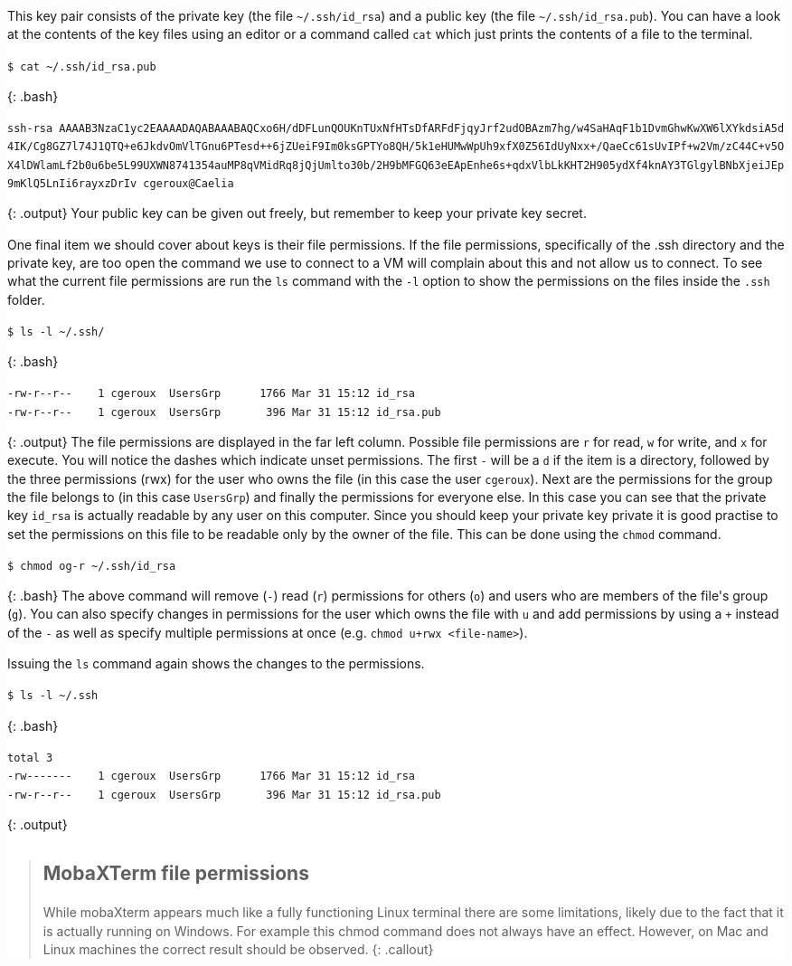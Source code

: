 
This key pair consists of the private key (the file `~/.ssh/id_rsa`) and a public key (the file `~/.ssh/id_rsa.pub`). You can have a look at the contents of the key files using an editor or a command called `cat` which just prints the contents of a file to the terminal.
~~~
$ cat ~/.ssh/id_rsa.pub
~~~
{: .bash}
~~~
ssh-rsa AAAAB3NzaC1yc2EAAAADAQABAAABAQCxo6H/dDFLunQOUKnTUxNfHTsDfARFdFjqyJrf2udOBAzm7hg/w4SaHAqF1b1DvmGhwKwXW6lXYkdsiA5d4IK/Cg8GZ7l74J1QTQ+e6JkdvOmVlTGnu6PTesd++6jZUeiF9Im0ksGPTYo8QH/5k1eHUMwWpUh9xfX0Z56IdUyNxx+/QaeCc61sUvIPf+w2Vm/zC44C+v5OX4lDWlamLf2b0u6be5L99UXWN8741354auMP8qVMidRq8jQjUmlto30b/2H9bMFGQ63eEApEnhe6s+qdxVlbLkKHT2H905ydXf4knAY3TGlgylBNbXjeiJEp9mKlQ5LnIi6rayxzDrIv cgeroux@Caelia
~~~
{: .output}
Your public key can be given out freely, but remember to keep your private key secret.

One final item we should cover about keys is their file permissions. If the file permissions, specifically of the .ssh directory and the private key, are too open the command we use to connect to a VM will complain about this and not allow us to connect. To see what the current file permissions are run the `ls` command with the `-l` option to show the permissions on the files inside the `.ssh` folder.
~~~
$ ls -l ~/.ssh/
~~~
{: .bash}
~~~
-rw-r--r--    1 cgeroux  UsersGrp      1766 Mar 31 15:12 id_rsa
-rw-r--r--    1 cgeroux  UsersGrp       396 Mar 31 15:12 id_rsa.pub
~~~
{: .output}
The file permissions are displayed in the far left column. Possible file permissions are `r` for read, `w` for write, and `x` for execute. You will notice the dashes which indicate unset permissions. The first `-` will be a `d` if the item is a directory, followed by the three permissions (rwx) for the user who owns the file (in this case the user `cgeroux`). Next are the permissions for the group the file belongs to (in this case `UsersGrp`) and finally the permissions for everyone else. In this case you can see that the private key `id_rsa` is actually readable by any user on this computer. Since you should keep your private key private it is good practise to set the permissions on this file to be readable only by the owner of the file. This can be done using the `chmod` command.
~~~
$ chmod og-r ~/.ssh/id_rsa
~~~
{: .bash}
The above command will remove (`-`) read (`r`) permissions for others (`o`) and users who are members of the file's group (`g`). You can also specify changes in permissions for the user which owns the file with `u` and add permissions by using a `+` instead of the `-` as well as specify multiple permissions at once (e.g. `chmod u+rwx <file-name>`).

Issuing the `ls` command again shows the changes to the permissions.
~~~
$ ls -l ~/.ssh
~~~ 
{: .bash}
~~~
total 3
-rw-------    1 cgeroux  UsersGrp      1766 Mar 31 15:12 id_rsa
-rw-r--r--    1 cgeroux  UsersGrp       396 Mar 31 15:12 id_rsa.pub
~~~
{: .output}
> ## MobaXTerm file permissions
> While mobaXterm appears much like a fully functioning Linux terminal there are some limitations, likely due to the fact that it is actually running on Windows. For example this chmod command does not always have an effect. However, on Mac and Linux machines the correct result should be observed.
{: .callout}
